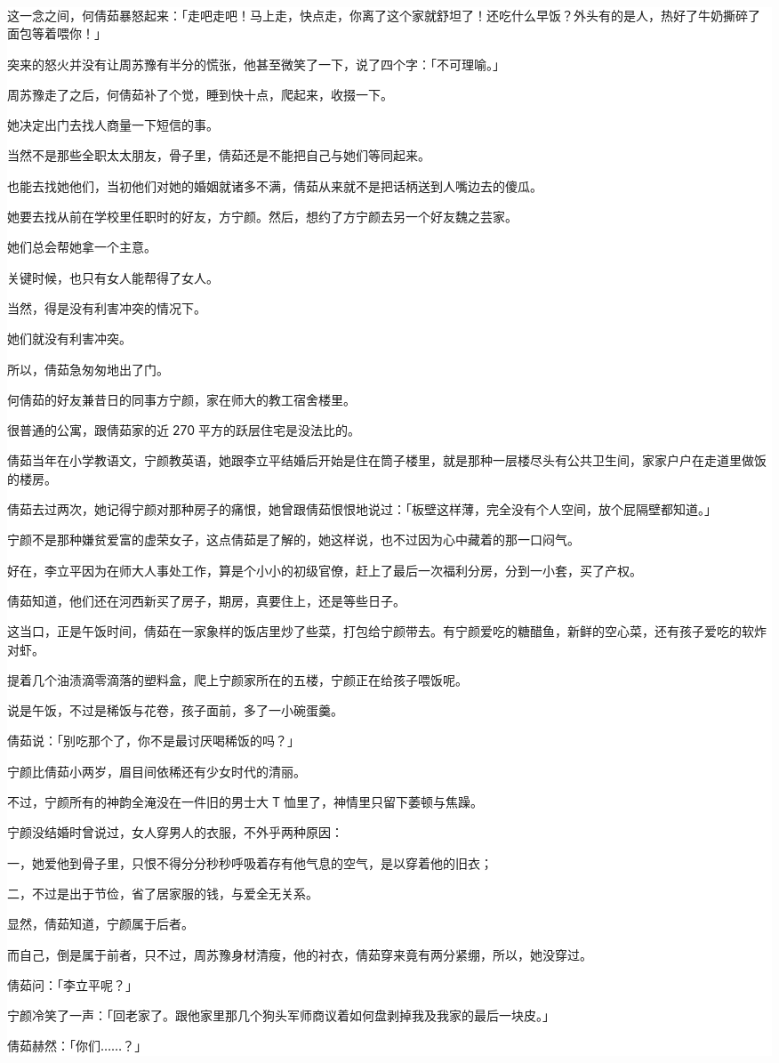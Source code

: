 这一念之间，何倩茹暴怒起来：「走吧走吧！马上走，快点走，你离了这个家就舒坦了！还吃什么早饭？外头有的是人，热好了牛奶撕碎了面包等着喂你！」

突来的怒火并没有让周苏豫有半分的慌张，他甚至微笑了一下，说了四个字：「不可理喻。」

周苏豫走了之后，何倩茹补了个觉，睡到快十点，爬起来，收掇一下。

她决定出门去找人商量一下短信的事。

当然不是那些全职太太朋友，骨子里，倩茹还是不能把自己与她们等同起来。

也能去找她他们，当初他们对她的婚姻就诸多不满，倩茹从来就不是把话柄送到人嘴边去的傻瓜。

她要去找从前在学校里任职时的好友，方宁颜。然后，想约了方宁颜去另一个好友魏之芸家。

她们总会帮她拿一个主意。

关键时候，也只有女人能帮得了女人。

当然，得是没有利害冲突的情况下。

她们就没有利害冲突。

所以，倩茹急匆匆地出了门。

何倩茹的好友兼昔日的同事方宁颜，家在师大的教工宿舍楼里。

很普通的公寓，跟倩茹家的近 270 平方的跃层住宅是没法比的。

倩茹当年在小学教语文，宁颜教英语，她跟李立平结婚后开始是住在筒子楼里，就是那种一层楼尽头有公共卫生间，家家户户在走道里做饭的楼房。

倩茹去过两次，她记得宁颜对那种房子的痛恨，她曾跟倩茹恨恨地说过：「板壁这样薄，完全没有个人空间，放个屁隔壁都知道。」

宁颜不是那种嫌贫爱富的虚荣女子，这点倩茹是了解的，她这样说，也不过因为心中藏着的那一口闷气。

好在，李立平因为在师大人事处工作，算是个小小的初级官僚，赶上了最后一次福利分房，分到一小套，买了产权。

倩茹知道，他们还在河西新买了房子，期房，真要住上，还是等些日子。

这当口，正是午饭时间，倩茹在一家象样的饭店里炒了些菜，打包给宁颜带去。有宁颜爱吃的糖醋鱼，新鲜的空心菜，还有孩子爱吃的软炸对虾。

提着几个油渍滴零滴落的塑料盒，爬上宁颜家所在的五楼，宁颜正在给孩子喂饭呢。

说是午饭，不过是稀饭与花卷，孩子面前，多了一小碗蛋羹。

倩茹说：「别吃那个了，你不是最讨厌喝稀饭的吗？」

宁颜比倩茹小两岁，眉目间依稀还有少女时代的清丽。

不过，宁颜所有的神韵全淹没在一件旧的男士大 T 恤里了，神情里只留下萎顿与焦躁。

宁颜没结婚时曾说过，女人穿男人的衣服，不外乎两种原因：

一，她爱他到骨子里，只恨不得分分秒秒呼吸着存有他气息的空气，是以穿着他的旧衣；

二，不过是出于节俭，省了居家服的钱，与爱全无关系。

显然，倩茹知道，宁颜属于后者。

而自己，倒是属于前者，只不过，周苏豫身材清瘦，他的衬衣，倩茹穿来竟有两分紧绷，所以，她没穿过。

倩茹问：「李立平呢？」

宁颜冷笑了一声：「回老家了。跟他家里那几个狗头军师商议着如何盘剥掉我及我家的最后一块皮。」

倩茹赫然：「你们……？」
